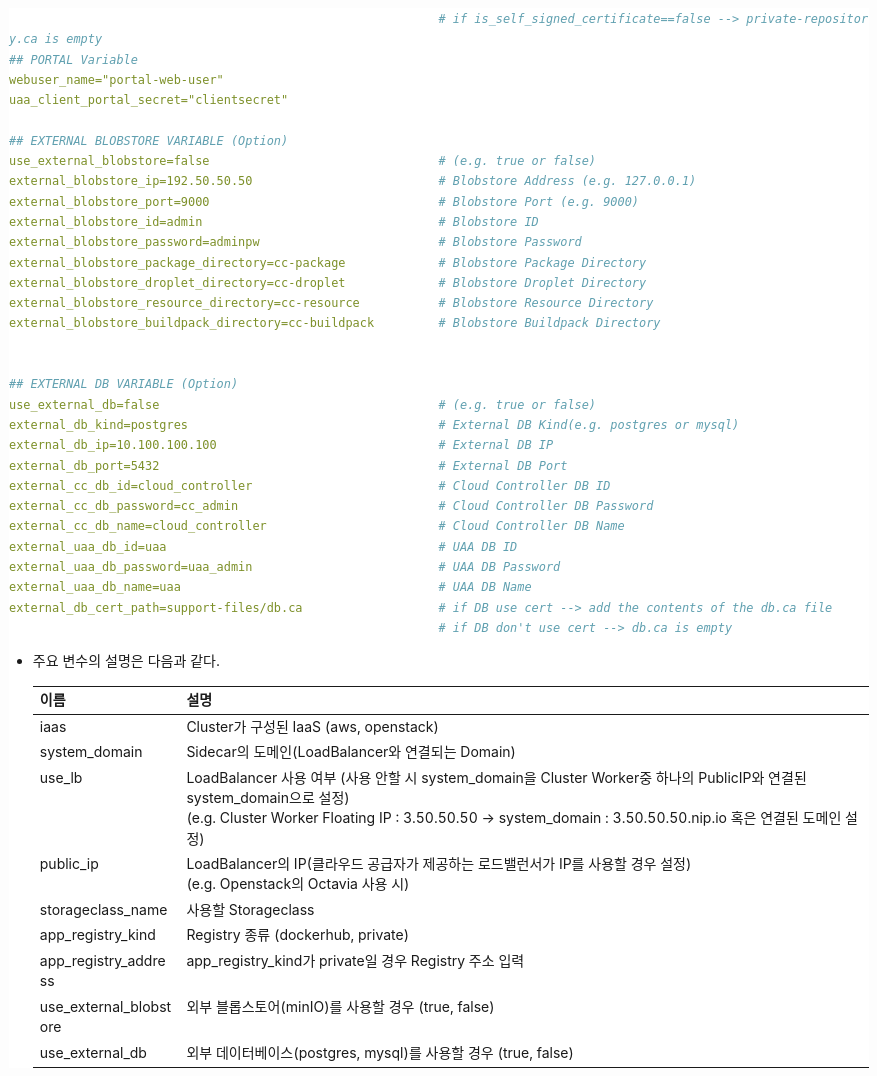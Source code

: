   ```yaml
                                                              # if is_self_signed_certificate==false --> private-repository.ca is empty
  ## PORTAL Variable
  webuser_name="portal-web-user"
  uaa_client_portal_secret="clientsecret"
    
  ## EXTERNAL BLOBSTORE VARIABLE (Option)
  use_external_blobstore=false                                # (e.g. true or false)
  external_blobstore_ip=192.50.50.50                          # Blobstore Address (e.g. 127.0.0.1)
  external_blobstore_port=9000                                # Blobstore Port (e.g. 9000)
  external_blobstore_id=admin                                 # Blobstore ID
  external_blobstore_password=adminpw                         # Blobstore Password
  external_blobstore_package_directory=cc-package             # Blobstore Package Directory
  external_blobstore_droplet_directory=cc-droplet             # Blobstore Droplet Directory
  external_blobstore_resource_directory=cc-resource           # Blobstore Resource Directory
  external_blobstore_buildpack_directory=cc-buildpack         # Blobstore Buildpack Directory


  ## EXTERNAL DB VARIABLE (Option)
  use_external_db=false                                       # (e.g. true or false)
  external_db_kind=postgres                                   # External DB Kind(e.g. postgres or mysql)
  external_db_ip=10.100.100.100                               # External DB IP
  external_db_port=5432                                       # External DB Port
  external_cc_db_id=cloud_controller                          # Cloud Controller DB ID
  external_cc_db_password=cc_admin                            # Cloud Controller DB Password
  external_cc_db_name=cloud_controller                        # Cloud Controller DB Name
  external_uaa_db_id=uaa                                      # UAA DB ID
  external_uaa_db_password=uaa_admin                          # UAA DB Password
  external_uaa_db_name=uaa                                    # UAA DB Name
  external_db_cert_path=support-files/db.ca                   # if DB use cert --> add the contents of the db.ca file
                                                              # if DB don't use cert --> db.ca is empty
  ```
- 주요 변수의 설명은 다음과 같다.

  | 이름   |      설명      |
  |----------|-------------|
  | iaas | Cluster가 구성된 IaaS (aws, openstack) |
  | system_domain | Sidecar의 도메인(LoadBalancer와 연결되는 Domain) |
  | use_lb | LoadBalancer 사용 여부 (사용 안할 시 system_domain을 Cluster Worker중 하나의 PublicIP와 연결된 system_domain으로 설정) <br> (e.g. Cluster Worker Floating IP : 3.50.50.50 -> system_domain : 3.50.50.50.nip.io 혹은 연결된 도메인 설정)|
  | public_ip | LoadBalancer의 IP(클라우드 공급자가 제공하는 로드밸런서가 IP를 사용할 경우 설정) <br> (e.g. Openstack의 Octavia 사용 시) |
  | storageclass_name | 사용할 Storageclass |
  | app_registry_kind | Registry 종류 (dockerhub, private) |
  | app_registry_address | app_registry_kind가 private일 경우 Registry 주소 입력 |
  | use_external_blobstore | 외부 블롭스토어(minIO)를 사용할 경우 (true, false)|
  | use_external_db | 외부 데이터베이스(postgres, mysql)를 사용할 경우 (true, false) |
